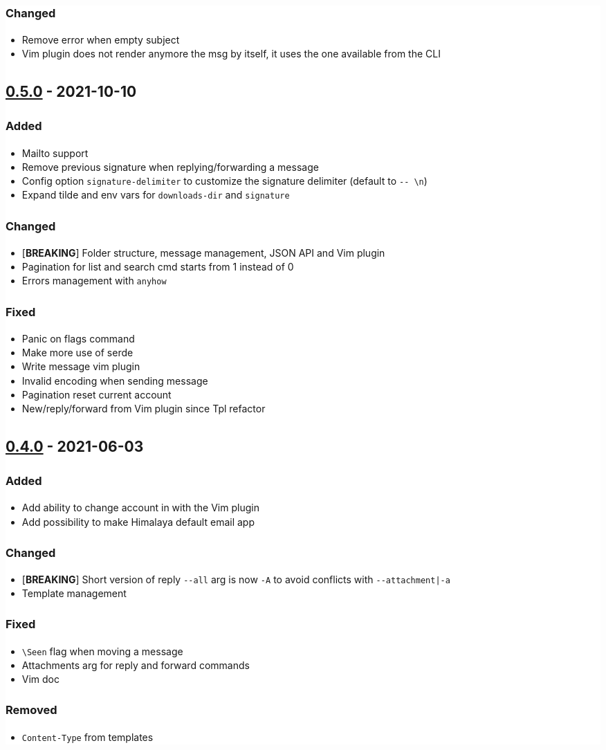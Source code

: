 ### Changed

- Remove error when empty subject
- Vim plugin does not render anymore the msg by itself, it uses the one available from the CLI

## [0.5.0] - 2021-10-10

### Added

- Mailto support
- Remove previous signature when replying/forwarding a message
- Config option `signature-delimiter` to customize the signature delimiter (default to `-- \n`)
- Expand tilde and env vars for `downloads-dir` and `signature`

### Changed

- [**BREAKING**] Folder structure, message management, JSON API and Vim plugin
- Pagination for list and search cmd starts from 1 instead of 0
- Errors management with `anyhow`

### Fixed

- Panic on flags command
- Make more use of serde
- Write message vim plugin
- Invalid encoding when sending message
- Pagination reset current account
- New/reply/forward from Vim plugin since Tpl refactor

## [0.4.0] - 2021-06-03

### Added

- Add ability to change account in with the Vim plugin
- Add possibility to make Himalaya default email app

### Changed

- [**BREAKING**] Short version of reply `--all` arg is now `-A` to
  avoid conflicts with `--attachment|-a`
- Template management

### Fixed

- `\Seen` flag when moving a message
- Attachments arg for reply and forward commands
- Vim doc

### Removed

- `Content-Type` from templates


[Unreleased]: https://github.com/soywod/himalaya/compare/v1.0.0-beta.2...HEAD
[1.0.0-beta.2]: https://github.com/soywod/himalaya/compare/v1.0.0-beta...v1.0.0-beta.2
[1.0.0-beta]: https://github.com/soywod/himalaya/compare/v0.9.0...v1.0.0-beta
[0.9.0]: https://github.com/soywod/himalaya/compare/v0.8.4...v0.9.0
[0.8.4]: https://github.com/soywod/himalaya/compare/v0.8.3...v0.8.4
[0.8.3]: https://github.com/soywod/himalaya/compare/v0.8.2...v0.8.3
[0.8.2]: https://github.com/soywod/himalaya/compare/v0.8.1...v0.8.2
[0.8.1]: https://github.com/soywod/himalaya/compare/v0.8.0...v0.8.1
[0.8.0]: https://github.com/soywod/himalaya/compare/v0.7.3...v0.8.0
[0.7.3]: https://github.com/soywod/himalaya/compare/v0.7.2...v0.7.3
[0.7.2]: https://github.com/soywod/himalaya/compare/v0.7.1...v0.7.2
[0.7.1]: https://github.com/soywod/himalaya/compare/v0.7.0...v0.7.1
[0.7.0]: https://github.com/soywod/himalaya/compare/v0.6.1...v0.7.0
[0.6.1]: https://github.com/soywod/himalaya/compare/v0.6.0...v0.6.1
[0.6.0]: https://github.com/soywod/himalaya/compare/v0.5.10...v0.6.0
[0.5.10]: https://github.com/soywod/himalaya/compare/v0.5.9...v0.5.10
[0.5.9]: https://github.com/soywod/himalaya/compare/v0.5.8...v0.5.9
[0.5.8]: https://github.com/soywod/himalaya/compare/v0.5.7...v0.5.8
[0.5.7]: https://github.com/soywod/himalaya/compare/v0.5.6...v0.5.7
[0.5.6]: https://github.com/soywod/himalaya/compare/v0.5.5...v0.5.6
[0.5.5]: https://github.com/soywod/himalaya/compare/v0.5.4...v0.5.5
[0.5.4]: https://github.com/soywod/himalaya/compare/v0.5.3...v0.5.4
[0.5.3]: https://github.com/soywod/himalaya/compare/v0.5.2...v0.5.3
[0.5.2]: https://github.com/soywod/himalaya/compare/v0.5.1...v0.5.2
[0.5.1]: https://github.com/soywod/himalaya/compare/v0.5.0...v0.5.1
[0.5.0]: https://github.com/soywod/himalaya/compare/v0.4.0...v0.5.0
[0.4.0]: https://github.com/soywod/himalaya/compare/v0.3.2...v0.4.0
[0.3.2]: https://github.com/soywod/himalaya/compare/v0.3.1...v0.3.2
[0.3.1]: https://github.com/soywod/himalaya/compare/v0.3.0...v0.3.1
[0.3.0]: https://github.com/soywod/himalaya/compare/v0.2.7...v0.3.0
[0.2.7]: https://github.com/soywod/himalaya/compare/v0.2.6...v0.2.7
[0.2.6]: https://github.com/soywod/himalaya/compare/v0.2.5...v0.2.6
[0.2.5]: https://github.com/soywod/himalaya/compare/v0.2.4...v0.2.5
[0.2.4]: https://github.com/soywod/himalaya/compare/v0.2.3...v0.2.4
[0.2.3]: https://github.com/soywod/himalaya/compare/v0.2.2...v0.2.3
[0.2.2]: https://github.com/soywod/himalaya/compare/v0.2.1...v0.2.2
[0.2.1]: https://github.com/soywod/himalaya/compare/v0.2.0...v0.2.1
[0.2.0]: https://github.com/soywod/himalaya/compare/v0.1.0...v0.2.0
[0.1.0]: https://github.com/soywod/himalaya/releases/tag/v0.1.0
[#492]: https://github.com/pimalaya/himalaya/issues/492
[#496]: https://github.com/pimalaya/himalaya/issues/496
[#508]: https://github.com/pimalaya/himalaya/issues/508
[core#10]: https://github.com/pimalaya/core/issues/10